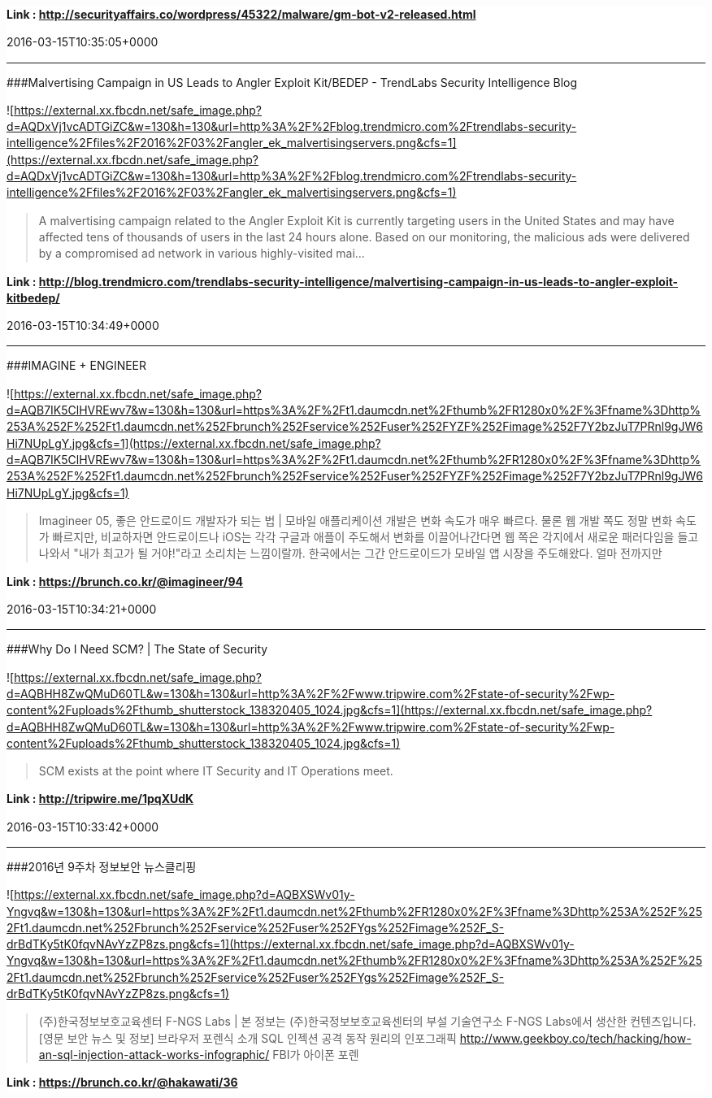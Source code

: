 **Link : <http://securityaffairs.co/wordpress/45322/malware/gm-bot-v2-released.html>**

2016-03-15T10:35:05+0000

---

###Malvertising Campaign in US Leads to Angler Exploit Kit/BEDEP - TrendLabs Security Intelligence Blog

![https://external.xx.fbcdn.net/safe_image.php?d=AQDxVj1vcADTGiZC&w=130&h=130&url=http%3A%2F%2Fblog.trendmicro.com%2Ftrendlabs-security-intelligence%2Ffiles%2F2016%2F03%2Fangler_ek_malvertisingservers.png&cfs=1](https://external.xx.fbcdn.net/safe_image.php?d=AQDxVj1vcADTGiZC&w=130&h=130&url=http%3A%2F%2Fblog.trendmicro.com%2Ftrendlabs-security-intelligence%2Ffiles%2F2016%2F03%2Fangler_ek_malvertisingservers.png&cfs=1)

>A malvertising campaign related to the Angler Exploit Kit is currently targeting users in the United States and may have affected tens of thousands of users in the last 24 hours alone. Based on our monitoring, the malicious ads were delivered by a compromised ad network in various highly-visited mai…

**Link : <http://blog.trendmicro.com/trendlabs-security-intelligence/malvertising-campaign-in-us-leads-to-angler-exploit-kitbedep/>**

2016-03-15T10:34:49+0000

---

###IMAGINE + ENGINEER

![https://external.xx.fbcdn.net/safe_image.php?d=AQB7IK5ClHVREwv7&w=130&h=130&url=https%3A%2F%2Ft1.daumcdn.net%2Fthumb%2FR1280x0%2F%3Ffname%3Dhttp%253A%252F%252Ft1.daumcdn.net%252Fbrunch%252Fservice%252Fuser%252FYZF%252Fimage%252F7Y2bzJuT7PRnl9gJW6Hi7NUpLgY.jpg&cfs=1](https://external.xx.fbcdn.net/safe_image.php?d=AQB7IK5ClHVREwv7&w=130&h=130&url=https%3A%2F%2Ft1.daumcdn.net%2Fthumb%2FR1280x0%2F%3Ffname%3Dhttp%253A%252F%252Ft1.daumcdn.net%252Fbrunch%252Fservice%252Fuser%252FYZF%252Fimage%252F7Y2bzJuT7PRnl9gJW6Hi7NUpLgY.jpg&cfs=1)

>Imagineer 05, 좋은 안드로이드 개발자가 되는 법 | 모바일 애플리케이션 개발은 변화 속도가 매우 빠르다. 물론 웹 개발 쪽도 정말 변화 속도가 빠르지만, 비교하자면 안드로이드나 iOS는 각각 구글과 애플이 주도해서 변화를 이끌어나간다면 웹 쪽은 각지에서 새로운 패러다임을 들고 나와서 "내가 최고가 될 거야!"라고 소리치는 느낌이랄까. 한국에서는 그간 안드로이드가 모바일 앱 시장을 주도해왔다. 얼마 전까지만

**Link : <https://brunch.co.kr/@imagineer/94>**

2016-03-15T10:34:21+0000

---

###Why Do I Need SCM? | The State of Security

![https://external.xx.fbcdn.net/safe_image.php?d=AQBHH8ZwQMuD60TL&w=130&h=130&url=http%3A%2F%2Fwww.tripwire.com%2Fstate-of-security%2Fwp-content%2Fuploads%2Fthumb_shutterstock_138320405_1024.jpg&cfs=1](https://external.xx.fbcdn.net/safe_image.php?d=AQBHH8ZwQMuD60TL&w=130&h=130&url=http%3A%2F%2Fwww.tripwire.com%2Fstate-of-security%2Fwp-content%2Fuploads%2Fthumb_shutterstock_138320405_1024.jpg&cfs=1)

>SCM exists at the point where IT Security and IT Operations meet.

**Link : <http://tripwire.me/1pqXUdK>**

2016-03-15T10:33:42+0000

---

###2016년 9주차 정보보안 뉴스클리핑

![https://external.xx.fbcdn.net/safe_image.php?d=AQBXSWv01y-Yngvq&w=130&h=130&url=https%3A%2F%2Ft1.daumcdn.net%2Fthumb%2FR1280x0%2F%3Ffname%3Dhttp%253A%252F%252Ft1.daumcdn.net%252Fbrunch%252Fservice%252Fuser%252FYgs%252Fimage%252F_S-drBdTKy5tK0fqvNAvYzZP8zs.png&cfs=1](https://external.xx.fbcdn.net/safe_image.php?d=AQBXSWv01y-Yngvq&w=130&h=130&url=https%3A%2F%2Ft1.daumcdn.net%2Fthumb%2FR1280x0%2F%3Ffname%3Dhttp%253A%252F%252Ft1.daumcdn.net%252Fbrunch%252Fservice%252Fuser%252FYgs%252Fimage%252F_S-drBdTKy5tK0fqvNAvYzZP8zs.png&cfs=1)

>(주)한국정보보호교육센터 F-NGS Labs | 본 정보는 (주)한국정보보호교육센터의 부설 기술연구소 F-NGS Labs에서 생산한 컨텐츠입니다. [영문 보안 뉴스 및 정보] 브라우저 포렌식 소개 SQL 인젝션 공격 동작 원리의 인포그래픽 http://www.geekboy.co/tech/hacking/how-an-sql-injection-attack-works-infographic/ FBI가 아이폰 포렌

**Link : <https://brunch.co.kr/@hakawati/36>**
